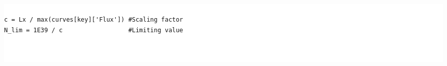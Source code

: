 ~~~~

c = Lx / max(curves[key]['Flux']) #Scaling factor
N_lim = 1E39 / c                  #Limiting value
~~~~


~~~~


